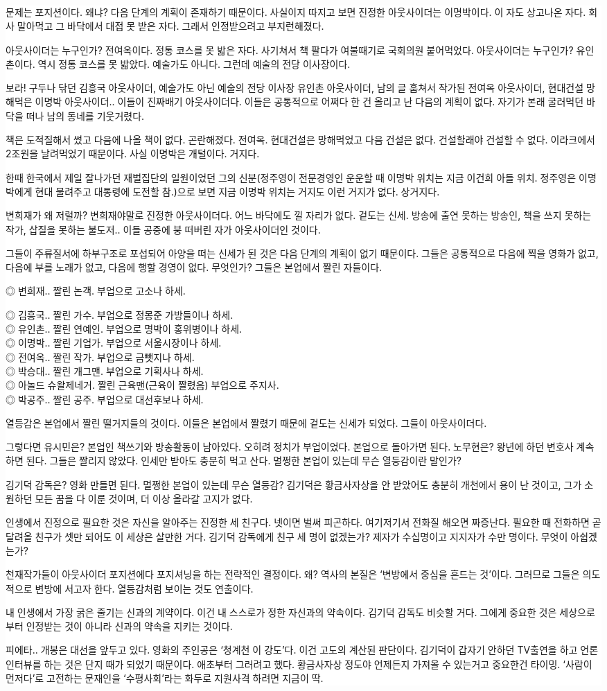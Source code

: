 
 문제는 포지션이다. 왜냐? 다음 단계의 계획이 존재하기 때문이다. 사실이지 따지고 보면 진정한 아웃사이더는 이명박이다. 이 자도 상고나온 자다. 회사 말아먹고 그 바닥에서 대접 못 받은 자다. 그래서 인정받으려고 부지런해졌다.


 아웃사이더는 누구인가? 전여옥이다. 정통 코스를 못 밟은 자다. 사기쳐서 책 팔다가 여불때기로 국회의원 붙어먹었다. 아웃사이더는 누구인가? 유인촌이다. 역시 정통 코스를 못 밟았다. 예술가도 아니다. 그런데 예술의 전당 이사장이다.


 보라! 구두나 닦던 김흥국 아웃사이더, 예술가도 아닌 예술의 전당 이사장 유인촌 아웃사이더, 남의 글 훔쳐서 작가된 전여옥 아웃사이더, 현대건설 망해먹은 이명박 아웃사이더.. 이들이 진짜배기 아웃사이더다. 이들은 공통적으로 어쩌다 한 건 올리고 난 다음의 계획이 없다. 자기가 본래 굴러먹던 바닥을 떠나 남의 동네를 기웃거렸다.


 책은 도적질해서 썼고 다음에 나올 책이 없다. 곤란해졌다. 전여옥. 현대건설은 망해먹었고 다음 건설은 없다. 건설할래야 건설할 수 없다. 이라크에서 2조원을 날려먹었기 때문이다. 사실 이명박은 개털이다. 거지다.


 한때 한국에서 제일 잘나가던 재벌집단의 일원이었던 그의 신분(정주영이 전문경영인 운운할 때 이명박 위치는 지금 이건희 아들 위치. 정주영은 이명박에게 현대 물려주고 대통령에 도전할 참.)으로 보면 지금 이명박 위치는 거지도 이런 거지가 없다. 상거지다.


 변희재가 왜 저럴까? 변희재야말로 진정한 아웃사이더다. 어느 바닥에도 낄 자리가 없다. 겉도는 신세. 방송에 출연 못하는 방송인, 책을 쓰지 못하는 작가, 삽질을 못하는 불도저.. 이들 공중에 붕 떠버린 자가 아웃사이더인 것이다.


 그들이 주류질서에 하부구조로 포섭되어 아양을 떠는 신세가 된 것은 다음 단계의 계획이 없기 때문이다. 그들은 공통적으로 다음에 찍을 영화가 없고, 다음에 부를 노래가 없고, 다음에 행할 경영이 없다. 무엇인가? 그들은 본업에서 짤린 자들이다.


 ◎ 변희재.. 짤린 논객. 부업으로 고소나 하세.

   
◎ 김흥국.. 짤린 가수. 부업으로 정몽준 가방들이나 하세.   
◎ 유인촌.. 짤린 연예인. 부업으로 명박이 홍위병이나 하세.   
◎ 이명박.. 짤린 기업가. 부업으로 서울시장이나 하세.   
◎ 전여옥.. 짤린 작가. 부업으로 금뺏지나 하세.   
◎ 박승대.. 짤린 개그맨. 부업으로 기획사나 하세.   
◎ 아놀드 슈왈제네거. 짤린 근육맨(근육이 짤렸음) 부업으로 주지사.   
◎ 박공주.. 짤린 공주. 부업으로 대선후보나 하세.


 열등감은 본업에서 짤린 떨거지들의 것이다. 이들은 본업에서 짤렸기 때문에 겉도는 신세가 되었다. 그들이 아웃사이더다.


 그렇다면 유시민은? 본업인 책쓰기와 방송활동이 남아있다. 오히려 정치가 부업이었다. 본업으로 돌아가면 된다. 노무현은? 왕년에 하던 변호사 계속하면 된다. 그들은 짤리지 않았다. 인세만 받아도 충분히 먹고 산다. 멀쩡한 본업이 있는데 무슨 열등감이란 말인가?


 김기덕 감독은? 영화 만들면 된다. 멀쩡한 본업이 있는데 무슨 열등감? 김기덕은 황금사자상을 안 받았어도 충분히 개천에서 용이 난 것이고, 그가 소원하던 모든 꿈을 다 이룬 것이며, 더 이상 올라갈 고지가 없다.


 인생에서 진정으로 필요한 것은 자신을 알아주는 진정한 세 친구다. 넷이면 벌써 피곤하다. 여기저기서 전화질 해오면 짜증난다. 필요한 때 전화하면 곧 달려올 친구가 셋만 되어도 이 세상은 살만한 거다. 김기덕 감독에게 친구 세 명이 없겠는가? 제자가 수십명이고 지지자가 수만 명이다. 무엇이 아쉽겠는가?


 천재작가들이 아웃사이더 포지션에다 포지셔닝을 하는 전략적인 결정이다. 왜? 역사의 본질은 ‘변방에서 중심을 흔드는 것’이다. 그러므로 그들은 의도적으로 변방에 서고자 한다. 열등감처럼 보이는 것도 연출이다.


 내 인생에서 가장 굵은 줄기는 신과의 계약이다. 이건 내 스스로가 정한 자신과의 약속이다. 김기덕 감독도 비슷할 거다. 그에게 중요한 것은 세상으로부터 인정받는 것이 아니라 신과의 약속을 지키는 것이다.


 피에타.. 개봉은 대선을 앞두고 있다. 영화의 주인공은 ‘청계천 이 강도’다. 이건 고도의 계산된 판단이다. 김기덕이 갑자기 안하던 TV출연을 하고 언론 인터뷰를 하는 것은 단지 때가 되었기 때문이다. 애초부터 그러려고 했다. 황금사자상 정도야 언제든지 가져올 수 있는거고 중요한건 타이밍. ‘사람이 먼저다’로 고전하는 문재인을 ‘수평사회’라는 화두로 지원사격 하려면 지금이 딱.
